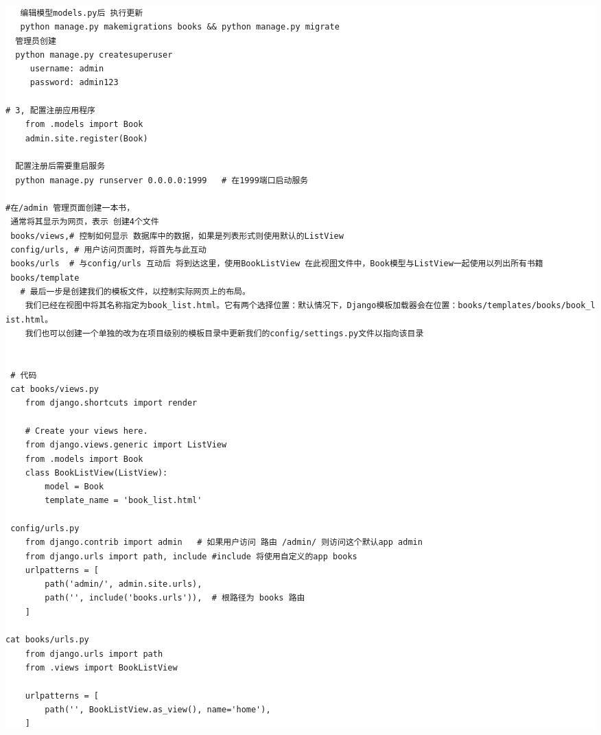 	   编辑模型models.py后 执行更新  
	   python manage.py makemigrations books && python manage.py migrate
      管理员创建
      python manage.py createsuperuser
         username: admin
         password: admin123

	# 3, 配置注册应用程序
		from .models import Book
		admin.site.register(Book)
    
      配置注册后需要重启服务
      python manage.py runserver 0.0.0.0:1999   # 在1999端口启动服务
    
    #在/admin 管理页面创建一本书，
     通常将其显示为网页，表示 创建4个文件 
     books/views,# 控制如何显示 数据库中的数据，如果是列表形式则使用默认的ListView
     config/urls, # 用户访问页面时，将首先与此互动 
     books/urls  # 与config/urls 互动后 将到达这里，使用BookListView 在此视图文件中，Book模型与ListView一起使用以列出所有书籍
     books/template 
       # 最后一步是创建我们的模板文件，以控制实际网页上的布局。
		我们已经在视图中将其名称指定为book_list.html。它有两个选择位置：默认情况下，Django模板加载器会在位置：books/templates/books/book_list.html。
		我们也可以创建一个单独的改为在项目级别的模板目录中更新我们的config/settings.py文件以指向该目录


     # 代码
     cat books/views.py
		from django.shortcuts import render

		# Create your views here.
		from django.views.generic import ListView
		from .models import Book
		class BookListView(ListView):
		    model = Book
		    template_name = 'book_list.html'

     config/urls.py
     	from django.contrib import admin   # 如果用户访问 路由 /admin/ 则访问这个默认app admin
		from django.urls import path, include #include 将使用自定义的app books
		urlpatterns = [
		    path('admin/', admin.site.urls),
		    path('', include('books.urls')),  # 根路径为 books 路由
		]

	cat books/urls.py
		from django.urls import path
		from .views import BookListView

		urlpatterns = [
		    path('', BookListView.as_view(), name='home'),
		]
	